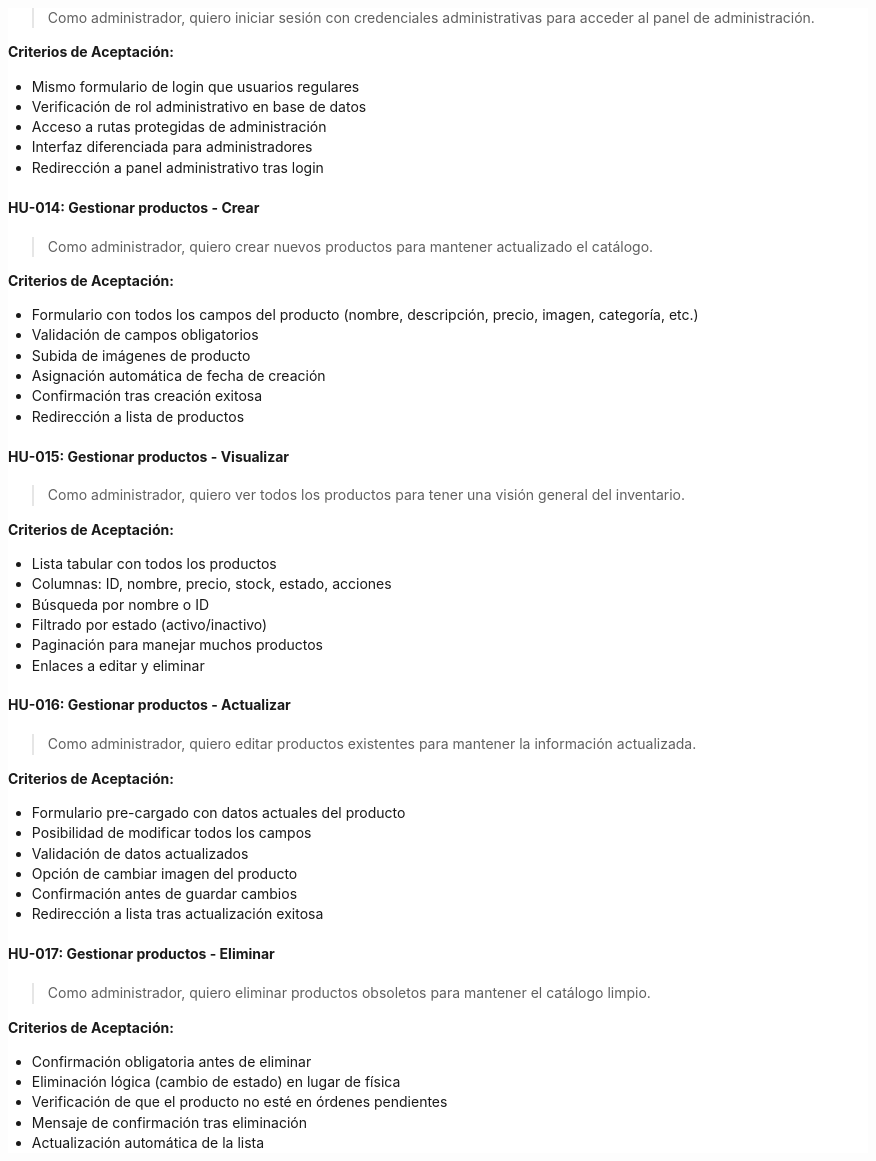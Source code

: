 > Como administrador, quiero iniciar sesión con credenciales administrativas para acceder al panel de administración.

**Criterios de Aceptación:**

- Mismo formulario de login que usuarios regulares
- Verificación de rol administrativo en base de datos
- Acceso a rutas protegidas de administración
- Interfaz diferenciada para administradores
- Redirección a panel administrativo tras login

#### HU-014: Gestionar productos - Crear

> Como administrador, quiero crear nuevos productos para mantener actualizado el catálogo.

**Criterios de Aceptación:**

- Formulario con todos los campos del producto (nombre, descripción, precio, imagen, categoría, etc.)
- Validación de campos obligatorios
- Subida de imágenes de producto
- Asignación automática de fecha de creación
- Confirmación tras creación exitosa
- Redirección a lista de productos

#### HU-015: Gestionar productos - Visualizar

> Como administrador, quiero ver todos los productos para tener una visión general del inventario.

**Criterios de Aceptación:**

- Lista tabular con todos los productos
- Columnas: ID, nombre, precio, stock, estado, acciones
- Búsqueda por nombre o ID
- Filtrado por estado (activo/inactivo)
- Paginación para manejar muchos productos
- Enlaces a editar y eliminar

#### HU-016: Gestionar productos - Actualizar

> Como administrador, quiero editar productos existentes para mantener la información actualizada.

**Criterios de Aceptación:**

- Formulario pre-cargado con datos actuales del producto
- Posibilidad de modificar todos los campos
- Validación de datos actualizados
- Opción de cambiar imagen del producto
- Confirmación antes de guardar cambios
- Redirección a lista tras actualización exitosa

#### HU-017: Gestionar productos - Eliminar

> Como administrador, quiero eliminar productos obsoletos para mantener el catálogo limpio.

**Criterios de Aceptación:**

- Confirmación obligatoria antes de eliminar
- Eliminación lógica (cambio de estado) en lugar de física
- Verificación de que el producto no esté en órdenes pendientes
- Mensaje de confirmación tras eliminación
- Actualización automática de la lista
